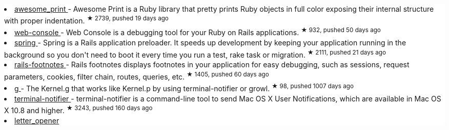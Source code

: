  </li>
 <li>
  <a href="https://github.com/michaeldv/awesome_print">
   awesome_print
  </a>
  - Awesome Print is a Ruby library that pretty prints Ruby objects in full color exposing their internal structure with proper indentation.
  <sup>
   &#9733 2739, pushed 19 days ago
  </sup>
 </li>
 <li>
  <a href="https://github.com/rails/web-console">
   web-console
  </a>
  - Web Console is a debugging tool for your Ruby on Rails applications.
  <sup>
   &#9733 932, pushed 50 days ago
  </sup>
 </li>
 <li>
  <a href="https://github.com/rails/spring">
   spring
  </a>
  - Spring is a Rails application preloader. It speeds up development by keeping your application running in the background so you don't need to boot it every time you run a test, rake task or migration.
  <sup>
   &#9733 2111, pushed 21 days ago
  </sup>
 </li>
 <li>
  <a href="https://github.com/josevalim/rails-footnotes">
   rails-footnotes
  </a>
  - Rails footnotes displays footnotes in your application for easy debugging, such as sessions, request parameters, cookies, filter chain, routes, queries, etc.
  <sup>
   &#9733 1405, pushed 60 days ago
  </sup>
 </li>
 <li>
  <a href="https://github.com/jugyo/g">
   g
  </a>
  - The Kernel.g that works like Kernel.p by using terminal-notifier or growl.
  <sup>
   &#9733 98, pushed 1007 days ago
  </sup>
 </li>
 <li>
  <a href="https://github.com/julienXX/terminal-notifier">
   terminal-notifier
  </a>
  - terminal-notifier is a command-line tool to send Mac OS X User Notifications, which are available in Mac OS X 10.8 and higher.
  <sup>
   &#9733 3243, pushed 160 days ago
  </sup>
 </li>
 <li>
  <a href="https://github.com/ryanb/letter_opener">
   letter_opener
  </a>